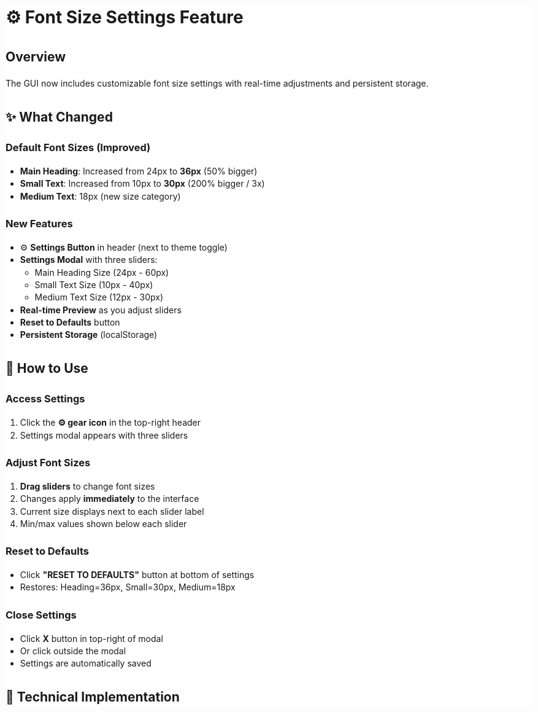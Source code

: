 # ⚙️ Font Size Settings Feature

## Overview

The GUI now includes customizable font size settings with real-time adjustments and persistent storage.

## ✨ What Changed

### Default Font Sizes (Improved)
- **Main Heading**: Increased from 24px to **36px** (50% bigger)
- **Small Text**: Increased from 10px to **30px** (200% bigger / 3x)
- **Medium Text**: 18px (new size category)

### New Features
- ⚙️ **Settings Button** in header (next to theme toggle)
- **Settings Modal** with three sliders:
  - Main Heading Size (24px - 60px)
  - Small Text Size (10px - 40px)
  - Medium Text Size (12px - 30px)
- **Real-time Preview** as you adjust sliders
- **Reset to Defaults** button
- **Persistent Storage** (localStorage)

## 🎨 How to Use

### Access Settings
1. Click the **⚙️ gear icon** in the top-right header
2. Settings modal appears with three sliders

### Adjust Font Sizes
1. **Drag sliders** to change font sizes
2. Changes apply **immediately** to the interface
3. Current size displays next to each slider label
4. Min/max values shown below each slider

### Reset to Defaults
- Click **"RESET TO DEFAULTS"** button at bottom of settings
- Restores: Heading=36px, Small=30px, Medium=18px

### Close Settings
- Click **X** button in top-right of modal
- Or click outside the modal
- Settings are automatically saved

## 🔧 Technical Implementation

